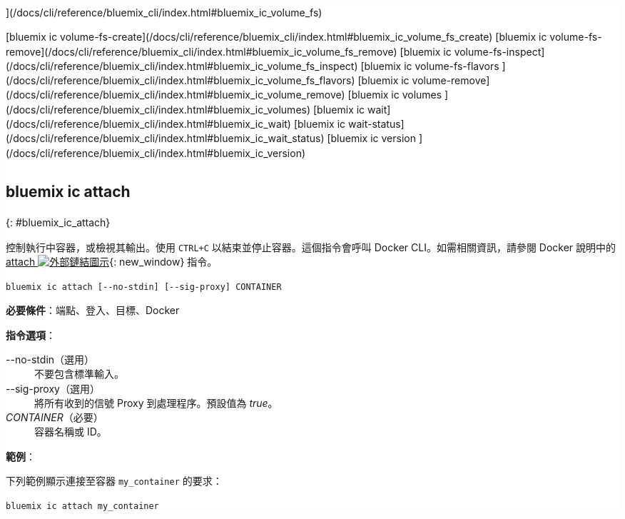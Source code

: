 ](/docs/cli/reference/bluemix_cli/index.html#bluemix_ic_volume_fs)</td>
 <td>[bluemix ic volume-fs-create](/docs/cli/reference/bluemix_cli/index.html#bluemix_ic_volume_fs_create)</td>
 <td>[bluemix ic volume-fs-remove](/docs/cli/reference/bluemix_cli/index.html#bluemix_ic_volume_fs_remove)</td>
 <td>[bluemix ic volume-fs-inspect](/docs/cli/reference/bluemix_cli/index.html#bluemix_ic_volume_fs_inspect)</td>
 <td>[bluemix ic volume-fs-flavors
](/docs/cli/reference/bluemix_cli/index.html#bluemix_ic_volume_fs_flavors)</td>
 </tr>
 <tr>
 <td>[bluemix ic volume-remove](/docs/cli/reference/bluemix_cli/index.html#bluemix_ic_volume_remove)</td>
 <td>[bluemix ic volumes
](/docs/cli/reference/bluemix_cli/index.html#bluemix_ic_volumes)</td>
 <td>[bluemix ic wait](/docs/cli/reference/bluemix_cli/index.html#bluemix_ic_wait)</td>
 <td>[bluemix ic wait-status](/docs/cli/reference/bluemix_cli/index.html#bluemix_ic_wait_status)</td>
 <td>[bluemix ic version
](/docs/cli/reference/bluemix_cli/index.html#bluemix_ic_version)</td>
 </tr>
  </tbody>
 </table>


## bluemix ic attach
{: #bluemix_ic_attach}

控制執行中容器，或檢視其輸出。使用 `CTRL+C` 以結束並停止容器。這個指令會呼叫 Docker CLI。如需相關資訊，請參閱 Docker 說明中的 [attach ![外部鏈結圖示](../../../icons/launch-glyph.svg)](https://docs.docker.com/engine/reference/commandline/attach/){: new_window} 指令。

```
bluemix ic attach [--no-stdin] [--sig-proxy] CONTAINER
```

<strong>必要條件</strong>：端點、登入、目標、Docker

<strong>指令選項</strong>：

   <dl>
   <dt>--no-stdin（選用）</dt>
   <dd>不要包含標準輸入。</dd>
   <dt>--sig-proxy（選用）</dt>
   <dd>將所有收到的信號 Proxy 到處理程序。預設值為 <i>true</i>。</dd>
   <dt><i>CONTAINER</i>（必要）</dt>
   <dd>容器名稱或 ID。</dd>
    </dl>

<strong>範例</strong>：

下列範例顯示連接至容器 `my_container` 的要求：

```
bluemix ic attach my_container
```
